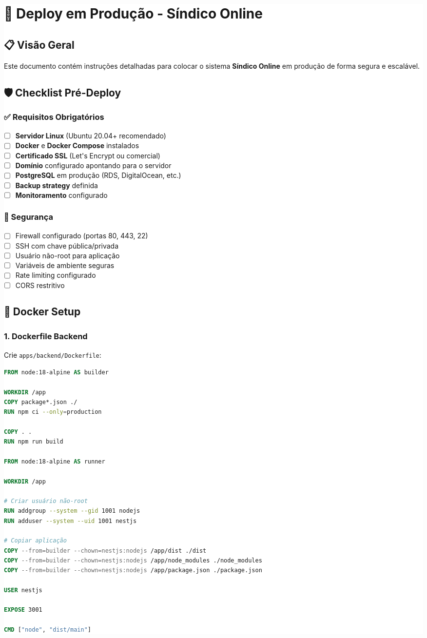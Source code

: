# 🚀 Deploy em Produção - Síndico Online

## 📋 Visão Geral

Este documento contém instruções detalhadas para colocar o sistema **Síndico Online** em produção de forma segura e escalável.

## 🛡️ Checklist Pré-Deploy

### ✅ Requisitos Obrigatórios

- [ ] **Servidor Linux** (Ubuntu 20.04+ recomendado)
- [ ] **Docker** e **Docker Compose** instalados
- [ ] **Certificado SSL** (Let's Encrypt ou comercial)
- [ ] **Domínio** configurado apontando para o servidor
- [ ] **PostgreSQL** em produção (RDS, DigitalOcean, etc.)
- [ ] **Backup strategy** definida
- [ ] **Monitoramento** configurado

### 🔐 Segurança

- [ ] Firewall configurado (portas 80, 443, 22)
- [ ] SSH com chave pública/privada
- [ ] Usuário não-root para aplicação
- [ ] Variáveis de ambiente seguras
- [ ] Rate limiting configurado
- [ ] CORS restritivo

## 🐳 Docker Setup

### 1. Dockerfile Backend

Crie `apps/backend/Dockerfile`:

```dockerfile
FROM node:18-alpine AS builder

WORKDIR /app
COPY package*.json ./
RUN npm ci --only=production

COPY . .
RUN npm run build

FROM node:18-alpine AS runner

WORKDIR /app

# Criar usuário não-root
RUN addgroup --system --gid 1001 nodejs
RUN adduser --system --uid 1001 nestjs

# Copiar aplicação
COPY --from=builder --chown=nestjs:nodejs /app/dist ./dist
COPY --from=builder --chown=nestjs:nodejs /app/node_modules ./node_modules
COPY --from=builder --chown=nestjs:nodejs /app/package.json ./package.json

USER nestjs

EXPOSE 3001

CMD ["node", "dist/main"]
```